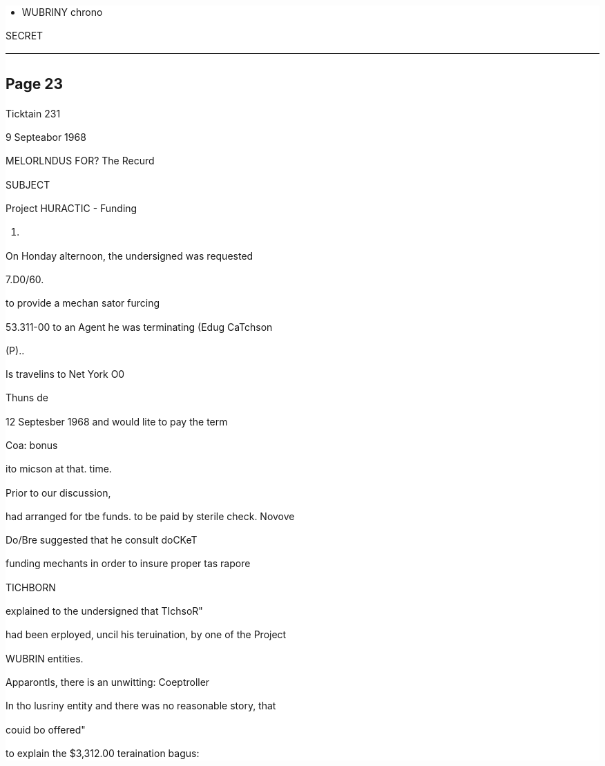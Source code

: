 - WUBRINY chrono

SECRET

---

## Page 23

Ticktain 231

9 Septeabor 1968

MELORLNDUS FOR? The Recurd

SUBJECT

Project HURACTIC - Funding

1.

On Honday alternoon, the undersigned was requested

7.D0/60.

to provide a mechan sator furcing

53.311-00 to an Agent he was terminating (Edug CaTchson

(P)..

Is travelins to Net York O0

Thuns de

12 Septesber 1968 and would lite to pay the term

Coa: bonus

ito micson at that. time.

Prior to our discussion,

had arranged for tbe funds. to be paid by sterile check. Novove

Do/Bre suggested that he consult doCKeT

funding mechants in order to insure proper tas rapore

TICHBORN

explained to the undersigned that TIchsoR"

had been erployed, uncil his teruination, by one of the Project

WUBRIN entities.

Apparontls, there is an unwitting: Coeptroller

In tho lusriny entity and there was no reasonable story, that

couid bo offered"

to explain the $3,312.00 teraination bagus:

